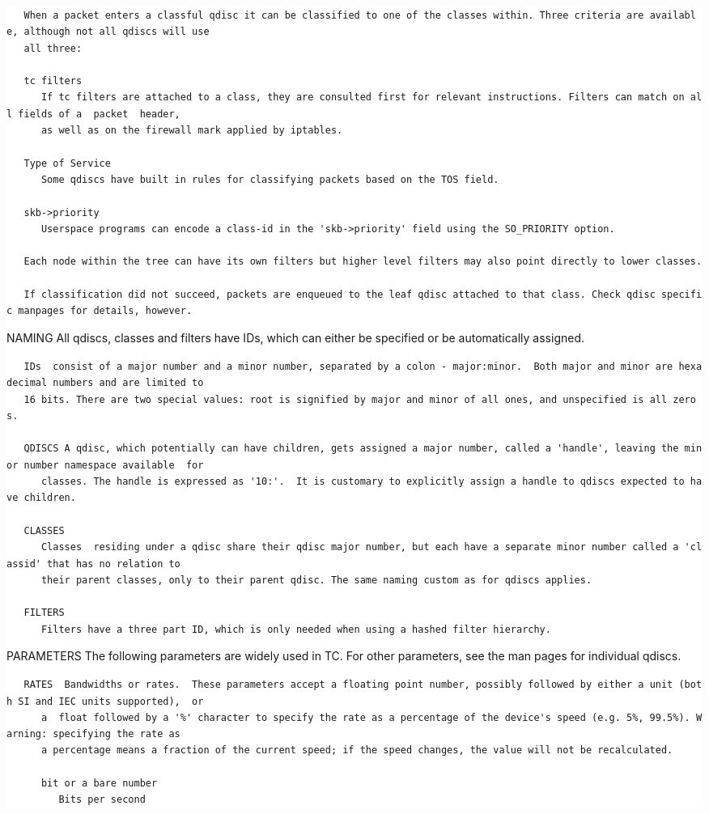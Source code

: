        When a packet enters a classful qdisc it can be classified to one of the classes within. Three criteria are available, although not all qdiscs will use
       all three:

       tc filters
	      If tc filters are attached to a class, they are consulted first for relevant instructions. Filters can match on all fields of a  packet  header,
	      as well as on the firewall mark applied by iptables.

       Type of Service
	      Some qdiscs have built in rules for classifying packets based on the TOS field.

       skb->priority
	      Userspace programs can encode a class-id in the 'skb->priority' field using the SO_PRIORITY option.

       Each node within the tree can have its own filters but higher level filters may also point directly to lower classes.

       If classification did not succeed, packets are enqueued to the leaf qdisc attached to that class. Check qdisc specific manpages for details, however.

NAMING
       All qdiscs, classes and filters have IDs, which can either be specified or be automatically assigned.

       IDs  consist of a major number and a minor number, separated by a colon - major:minor.  Both major and minor are hexadecimal numbers and are limited to
       16 bits. There are two special values: root is signified by major and minor of all ones, and unspecified is all zeros.

       QDISCS A qdisc, which potentially can have children, gets assigned a major number, called a 'handle', leaving the minor number namespace available  for
	      classes. The handle is expressed as '10:'.  It is customary to explicitly assign a handle to qdiscs expected to have children.

       CLASSES
	      Classes  residing under a qdisc share their qdisc major number, but each have a separate minor number called a 'classid' that has no relation to
	      their parent classes, only to their parent qdisc. The same naming custom as for qdiscs applies.

       FILTERS
	      Filters have a three part ID, which is only needed when using a hashed filter hierarchy.

PARAMETERS
       The following parameters are widely used in TC. For other parameters, see the man pages for individual qdiscs.

       RATES  Bandwidths or rates.  These parameters accept a floating point number, possibly followed by either a unit (both SI and IEC units supported),  or
	      a	 float followed by a '%' character to specify the rate as a percentage of the device's speed (e.g. 5%, 99.5%). Warning: specifying the rate as
	      a percentage means a fraction of the current speed; if the speed changes, the value will not be recalculated.

	      bit or a bare number
		     Bits per second
